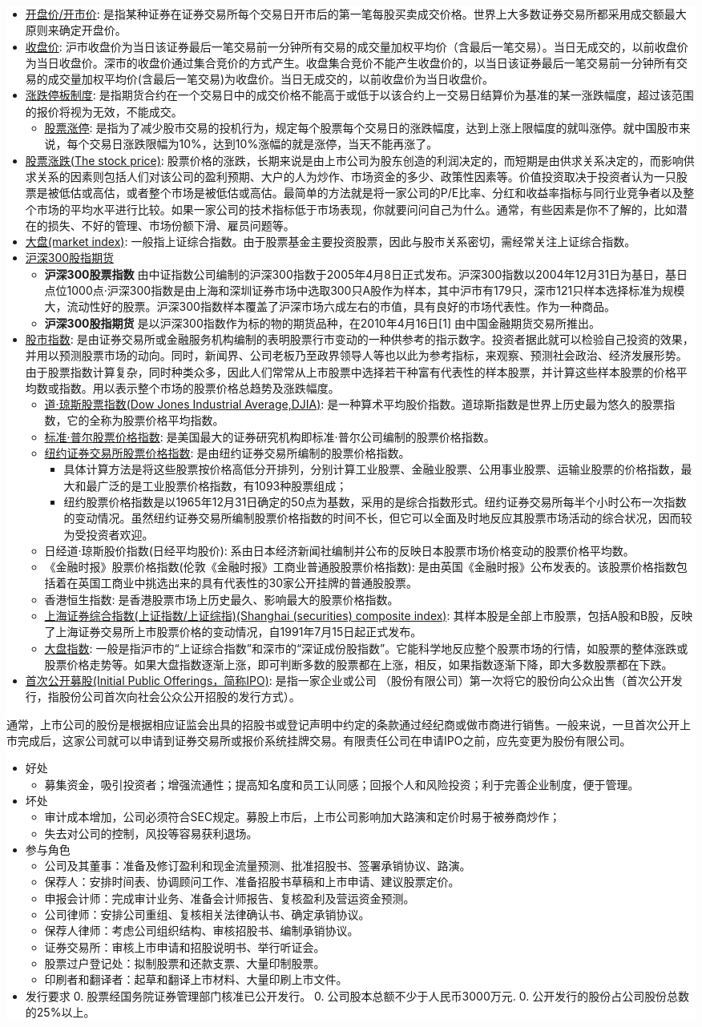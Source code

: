 - [开盘价/开市价](https://baike.baidu.com/item/%E5%BC%80%E7%9B%98%E4%BB%B7): 是指某种证券在证券交易所每个交易日开市后的第一笔每股买卖成交价格。世界上大多数证券交易所都采用成交额最大原则来确定开盘价。
- [收盘价](https://baike.baidu.com/item/%E6%94%B6%E7%9B%98%E4%BB%B7): 沪市收盘价为当日该证券最后一笔交易前一分钟所有交易的成交量加权平均价（含最后一笔交易）。当日无成交的，以前收盘价为当日收盘价。深市的收盘价通过集合竞价的方式产生。收盘集合竞价不能产生收盘价的，以当日该证券最后一笔交易前一分钟所有交易的成交量加权平均价(含最后一笔交易)为收盘价。当日无成交的，以前收盘价为当日收盘价。
- [涨跌停板制度](https://baike.baidu.com/item/%E6%B6%A8%E8%B7%8C%E5%81%9C%E6%9D%BF%E5%88%B6%E5%BA%A6): 是指期货合约在一个交易日中的成交价格不能高于或低于以该合约上一交易日结算价为基准的某一涨跌幅度，超过该范围的报价将视为无效，不能成交。
  - [股票涨停](https://baike.baidu.com/item/%E8%82%A1%E7%A5%A8%E6%B6%A8%E5%81%9C): 是指为了减少股市交易的投机行为，规定每个股票每个交易日的涨跌幅度，达到上涨上限幅度的就叫涨停。就中国股市来说，每个交易日涨跌限幅为10%，达到10%涨幅的就是涨停，当天不能再涨了。
- [股票涨跌(The stock price)](https://baike.baidu.com/item/%E8%82%A1%E7%A5%A8%E6%B6%A8%E8%B7%8C): 股票价格的涨跌，长期来说是由上市公司为股东创造的利润决定的，而短期是由供求关系决定的，而影响供求关系的因素则包括人们对该公司的盈利预期、大户的人为炒作、市场资金的多少、政策性因素等。价值投资取决于投资者认为一只股票是被低估或高估，或者整个市场是被低估或高估。最简单的方法就是将一家公司的P/E比率、分红和收益率指标与同行业竞争者以及整个市场的平均水平进行比较。如果一家公司的技术指标低于市场表现，你就要问问自己为什么。通常，有些因素是你不了解的，比如潜在的损失、不好的管理、市场份额下滑、雇员问题等。
- [大盘(market index)](https://baike.baidu.com/item/%E5%A4%A7%E7%9B%98): 一般指上证综合指数。由于股票基金主要投资股票，因此与股市关系密切，需经常关注上证综合指数。
- [沪深300股指期货](https://baike.baidu.com/item/%E6%B2%AA%E6%B7%B1300%E8%82%A1%E6%8C%87%E6%9C%9F%E8%B4%A7)
  - **沪深300股票指数** 由中证指数公司编制的沪深300指数于2005年4月8日正式发布。沪深300指数以2004年12月31日为基日，基日点位1000点·沪深300指数是由上海和深圳证券市场中选取300只A股作为样本，其中沪市有179只，深市121只样本选择标准为规模大，流动性好的股票。沪深300指数样本覆盖了沪深市场六成左右的市值，具有良好的市场代表性。作为一种商品。
  - **沪深300股指期货** 是以沪深300指数作为标的物的期货品种，在2010年4月16日[1]  由中国金融期货交易所推出。
- [股市指数](https://baike.baidu.com/item/%E8%82%A1%E5%B8%82%E6%8C%87%E6%95%B0): 是由证券交易所或金融服务机构编制的表明股票行市变动的一种供参考的指示数字。投资者据此就可以检验自己投资的效果，并用以预测股票市场的动向。同时，新闻界、公司老板乃至政界领导人等也以此为参考指标，来观察、预测社会政治、经济发展形势。由于股票指数计算复杂，同时种类众多，因此人们常常从上市股票中选择若干种富有代表性的样本股票，并计算这些样本股票的价格平均数或指数。用以表示整个市场的股票价格总趋势及涨跌幅度。
  - [道·琼斯股票指数(Dow Jones Industrial Average,DJIA)](https://baike.baidu.com/item/%E9%81%93%E7%90%BC%E6%96%AF%E6%8C%87%E6%95%B0): 是一种算术平均股价指数。道琼斯指数是世界上历史最为悠久的股票指数，它的全称为股票价格平均指数。
  - [标准·普尔股票价格指数](https://baike.baidu.com/item/%E6%A0%87%E5%87%86%C2%B7%E6%99%AE%E5%B0%94%E8%82%A1%E7%A5%A8%E4%BB%B7%E6%A0%BC%E6%8C%87%E6%95%B0): 是美国最大的证券研究机构即标准·普尔公司编制的股票价格指数。
  - [纽约证券交易所股票价格指数](https://baike.baidu.com/item/%E7%BA%BD%E7%BA%A6%E8%AF%81%E5%88%B8%E4%BA%A4%E6%98%93%E6%89%80%E8%82%A1%E7%A5%A8%E4%BB%B7%E6%A0%BC%E6%8C%87%E6%95%B0): 是由纽约证券交易所编制的股票价格指数。
    - 具体计算方法是将这些股票按价格高低分开排列，分别计算工业股票、金融业股票、公用事业股票、运输业股票的价格指数，最大和最广泛的是工业股票价格指数，有1093种股票组成；
    -  纽约股票价格指数是以1965年12月31日确定的50点为基数，采用的是综合指数形式。纽约证券交易所每半个小时公布一次指数的变动情况。虽然纽约证券交易所编制股票价格指数的时间不长，但它可以全面及时地反应其股票市场活动的综合状况，因而较为受投资者欢迎。
  - 日经道·琼斯股价指数(日经平均股价): 系由日本经济新闻社编制并公布的反映日本股票市场价格变动的股票价格平均数。
  - 《金融时报》股票价格指数(伦敦《金融时报》工商业普通股股票价格指数): 是由英国《金融时报》公布发表的。该股票价格指数包括着在英国工商业中挑选出来的具有代表性的30家公开挂牌的普通股股票。
  - 香港恒生指数: 是香港股票市场上历史最久、影响最大的股票价格指数。
  - [上海证券综合指数(上证指数/上证综指)(Shanghai (securities) composite index)](https://baike.baidu.com/item/%E4%B8%8A%E6%B5%B7%E8%AF%81%E5%88%B8%E7%BB%BC%E5%90%88%E6%8C%87%E6%95%B0): 其样本股是全部上市股票，包括A股和B股，反映了上海证券交易所上市股票价格的变动情况，自1991年7月15日起正式发布。
  - [大盘指数](https://baike.baidu.com/item/%E5%A4%A7%E7%9B%98%E6%8C%87%E6%95%B0): 一般是指沪市的“上证综合指数”和深市的“深证成份股指数”。它能科学地反应整个股票市场的行情，如股票的整体涨跌或股票价格走势等。如果大盘指数逐渐上涨，即可判断多数的股票都在上涨，相反，如果指数逐渐下降，即大多数股票都在下跌。
- [首次公开募股(Initial Public Offerings，简称IPO)](https://baike.baidu.com/item/%E9%A6%96%E6%AC%A1%E5%85%AC%E5%BC%80%E5%8B%9F%E8%82%A1/52072): 是指一家企业或公司 （股份有限公司）第一次将它的股份向公众出售（首次公开发行，指股份公司首次向社会公众公开招股的发行方式）。

 通常，上市公司的股份是根据相应证监会出具的招股书或登记声明中约定的条款通过经纪商或做市商进行销售。一般来说，一旦首次公开上市完成后，这家公司就可以申请到证券交易所或报价系统挂牌交易。有限责任公司在申请IPO之前，应先变更为股份有限公司。

  - 好处
    - 募集资金，吸引投资者；增强流通性；提高知名度和员工认同感；回报个人和风险投资；利于完善企业制度，便于管理。
  - 坏处
    - 审计成本增加，公司必须符合SEC规定。募股上市后，上市公司影响加大路演和定价时易于被券商炒作；
    - 失去对公司的控制，风投等容易获利退场。
  - 参与角色
    - 公司及其董事：准备及修订盈利和现金流量预测、批准招股书、签署承销协议、路演。
    - 保荐人：安排时间表、协调顾问工作、准备招股书草稿和上市申请、建议股票定价。
    - 申报会计师：完成审计业务、准备会计师报告、复核盈利及营运资金预测。
    - 公司律师：安排公司重组、复核相关法律确认书、确定承销协议。
    - 保荐人律师：考虑公司组织结构、审核招股书、编制承销协议。
    - 证券交易所：审核上市申请和招股说明书、举行听证会。
    - 股票过户登记处：拟制股票和还款支票、大量印制股票。
    - 印刷者和翻译者：起草和翻译上市材料、大量印刷上市文件。
  - 发行要求
    0. 股票经国务院证券管理部门核准已公开发行。
    0. 公司股本总额不少于人民币3000万元.
    0. 公开发行的股份占公司股份总数的25%以上。